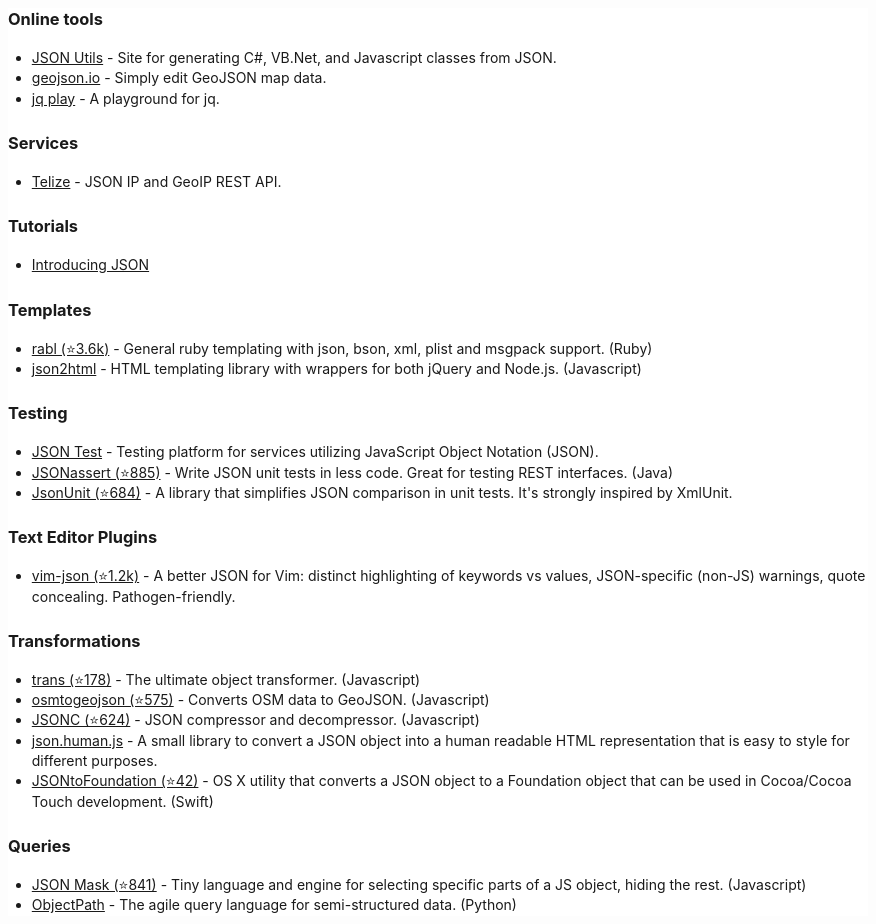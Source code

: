 ### Online tools

*   [JSON Utils](http://jsonutils.com/) - Site for generating C#, VB.Net, and Javascript classes from JSON.
*   [geojson.io](http://geojson.io/) - Simply edit GeoJSON map data.
*   [jq play](https://jqplay.org/) - A playground for jq.

### Services

*   [Telize](http://www.telize.com/) - JSON IP and GeoIP REST API.

### Tutorials

*   [Introducing JSON](http://json.org/)

### Templates

*   [rabl (⭐3.6k)](https://github.com/nesquena/rabl) - General ruby templating with json, bson, xml, plist and msgpack support. (Ruby)
*   [json2html](http://json2html.com/) - HTML templating library with wrappers for both jQuery and Node.js. (Javascript)

### Testing

*   [JSON Test](http://www.jsontest.com/) - Testing platform for services utilizing JavaScript Object Notation (JSON).
*   [JSONassert (⭐885)](https://github.com/skyscreamer/JSONassert) - Write JSON unit tests in less code. Great for testing REST interfaces. (Java)
*   [JsonUnit (⭐684)](https://github.com/lukas-krecan/JsonUnit) - A library that simplifies JSON comparison in unit tests. It's strongly inspired by XmlUnit.

### Text Editor Plugins

*   [vim-json (⭐1.2k)](https://github.com/elzr/vim-json) - A better JSON for Vim: distinct highlighting of keywords vs values, JSON-specific (non-JS) warnings, quote concealing. Pathogen-friendly.

### Transformations

*   [trans (⭐178)](https://github.com/gabesoft/trans) - The ultimate object transformer. (Javascript)
*   [osmtogeojson (⭐575)](https://github.com/tyrasd/osmtogeojson) - Converts OSM data to GeoJSON. (Javascript)
*   [JSONC (⭐624)](https://github.com/tcorral/JSONC) - JSON compressor and decompressor. (Javascript)
*   [json.human.js](http://marianoguerra.github.io/json.human.js/) - A small library to convert a JSON object into a human readable HTML representation that is easy to style for different purposes.
*   [JSONtoFoundation (⭐42)](https://github.com/fmscode/JSONtoFoundation) - OS X utility that converts a JSON object to a Foundation object that can be used in Cocoa/Cocoa Touch development. (Swift)

### Queries

*   [JSON Mask (⭐841)](https://github.com/nemtsov/json-mask) - Tiny language and engine for selecting specific parts of a JS object, hiding the rest. (Javascript)
*   [ObjectPath](http://objectpath.org/) - The agile query language for semi-structured data. (Python)

